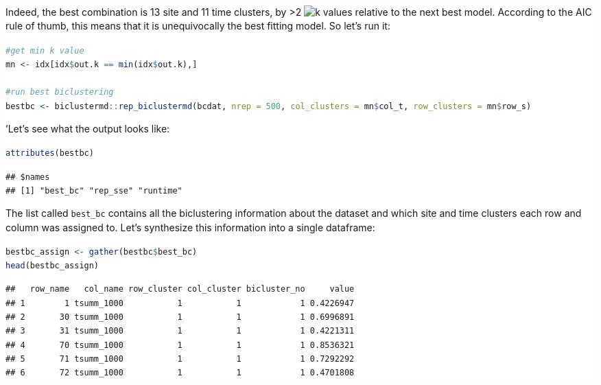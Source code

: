 Indeed, the best combination is 13 site and 11 time clusters, by &gt;2
![k](https://latex.codecogs.com/png.image?%5Cdpi%7B110%7D&space;%5Cbg_white&space;k "k")
values relative to the next best model. According to the AIC rule of
thumb, this means that it is unequivocally the best fitting model. So
let’s run it:

``` r
#get min k value
mn <- idx[idx$out.k == min(idx$out.k),] 

#run best biclustering
bestbc <- biclustermd::rep_biclustermd(bcdat, nrep = 500, col_clusters = mn$col_t, row_clusters = mn$row_s)
```

’Let’s see what the output looks like:

``` r
attributes(bestbc)
```

    ## $names
    ## [1] "best_bc" "rep_sse" "runtime"

The list called `best_bc` contains all the biclustering information
about the dataset and which site and time clusters each row and column
was assigned to. Let’s synthesize this information into a single
dataframe:

``` r
bestbc_assign <- gather(bestbc$best_bc)
head(bestbc_assign)
```

    ##   row_name   col_name row_cluster col_cluster bicluster_no     value
    ## 1        1 tsumm_1000           1           1            1 0.4226947
    ## 2       30 tsumm_1000           1           1            1 0.6996891
    ## 3       31 tsumm_1000           1           1            1 0.4221311
    ## 4       70 tsumm_1000           1           1            1 0.8536321
    ## 5       71 tsumm_1000           1           1            1 0.7292292
    ## 6       72 tsumm_1000           1           1            1 0.4701808
